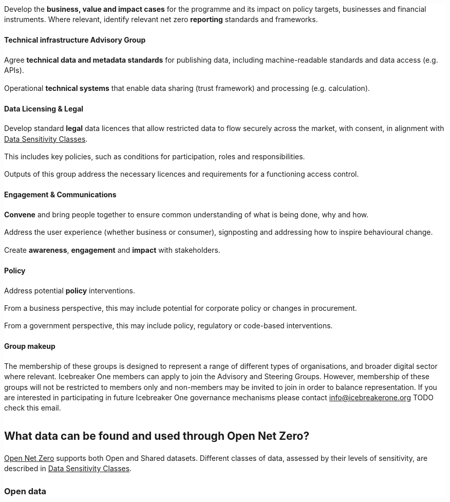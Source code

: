 Develop the **business, value and impact cases** for the programme and its impact on policy targets, businesses and financial instruments. Where relevant, identify relevant net zero **reporting** standards and frameworks.

#### Technical infrastructure Advisory Group
Agree **technical data and metadata standards** for publishing data, including machine-readable standards and data access (e.g. APIs).
 
Operational **technical systems** that enable data sharing (trust framework) and processing (e.g. calculation).

#### Data Licensing & Legal
Develop standard **legal** data licences that allow restricted data to flow securely across the market, with consent, in alignment with [Data Sensitivity Classes](common_policies.md#Data-Sensitivity-Classes).

This includes key policies, such as conditions for participation, roles and responsibilities.

Outputs of this group address the necessary licences and requirements for a functioning access control.

#### Engagement & Communications
**Convene** and bring people together to ensure common understanding of what is being done, why and how.

Address the user experience (whether business or consumer), signposting and addressing how to inspire behavioural change.

Create **awareness**, **engagement** and **impact** with stakeholders.

#### Policy
Address potential **policy** interventions.

From a business perspective, this may include potential for corporate policy or changes in procurement.

From a government perspective, this may include policy, regulatory or code-based interventions.

#### Group makeup
The membership of these groups is designed to represent a range of different 
types of organisations, and broader digital sector where relevant. Icebreaker One members can apply to join the Advisory and Steering Groups. However, membership of these groups will not be restricted to members only and non-members may be invited to join in order to balance representation. If you are interested in participating in future Icebreaker One governance mechanisms please contact [info@icebreakerone.org](mailto:info@icebreakerone.org) TODO check this email.

## What data can be found and used through Open Net Zero?

[Open Net Zero](https://opennetzero.org) supports both Open and Shared datasets. Different classes of data, assessed by their levels of sensitivity, are described in [Data Sensitivity Classes](common_policies.md#data-sensitivity-classes).

### Open data
